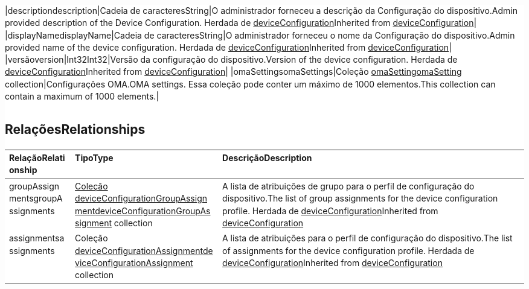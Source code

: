|<span data-ttu-id="edcb7-167">description</span><span class="sxs-lookup"><span data-stu-id="edcb7-167">description</span></span>|<span data-ttu-id="edcb7-168">Cadeia de caracteres</span><span class="sxs-lookup"><span data-stu-id="edcb7-168">String</span></span>|<span data-ttu-id="edcb7-169">O administrador forneceu a descrição da Configuração do dispositivo.</span><span class="sxs-lookup"><span data-stu-id="edcb7-169">Admin provided description of the Device Configuration.</span></span> <span data-ttu-id="edcb7-170">Herdada de [deviceConfiguration](../resources/intune-shared-deviceconfiguration.md)</span><span class="sxs-lookup"><span data-stu-id="edcb7-170">Inherited from [deviceConfiguration](../resources/intune-shared-deviceconfiguration.md)</span></span>|
|<span data-ttu-id="edcb7-171">displayName</span><span class="sxs-lookup"><span data-stu-id="edcb7-171">displayName</span></span>|<span data-ttu-id="edcb7-172">Cadeia de caracteres</span><span class="sxs-lookup"><span data-stu-id="edcb7-172">String</span></span>|<span data-ttu-id="edcb7-173">O administrador forneceu o nome da Configuração do dispositivo.</span><span class="sxs-lookup"><span data-stu-id="edcb7-173">Admin provided name of the device configuration.</span></span> <span data-ttu-id="edcb7-174">Herdada de [deviceConfiguration](../resources/intune-shared-deviceconfiguration.md)</span><span class="sxs-lookup"><span data-stu-id="edcb7-174">Inherited from [deviceConfiguration](../resources/intune-shared-deviceconfiguration.md)</span></span>|
|<span data-ttu-id="edcb7-175">versão</span><span class="sxs-lookup"><span data-stu-id="edcb7-175">version</span></span>|<span data-ttu-id="edcb7-176">Int32</span><span class="sxs-lookup"><span data-stu-id="edcb7-176">Int32</span></span>|<span data-ttu-id="edcb7-177">Versão da configuração do dispositivo.</span><span class="sxs-lookup"><span data-stu-id="edcb7-177">Version of the device configuration.</span></span> <span data-ttu-id="edcb7-178">Herdada de [deviceConfiguration](../resources/intune-shared-deviceconfiguration.md)</span><span class="sxs-lookup"><span data-stu-id="edcb7-178">Inherited from [deviceConfiguration](../resources/intune-shared-deviceconfiguration.md)</span></span>|
|<span data-ttu-id="edcb7-179">omaSettings</span><span class="sxs-lookup"><span data-stu-id="edcb7-179">omaSettings</span></span>|<span data-ttu-id="edcb7-180">Coleção [omaSetting](../resources/intune-deviceconfig-omasetting.md)</span><span class="sxs-lookup"><span data-stu-id="edcb7-180">[omaSetting](../resources/intune-deviceconfig-omasetting.md) collection</span></span>|<span data-ttu-id="edcb7-181">Configurações OMA.</span><span class="sxs-lookup"><span data-stu-id="edcb7-181">OMA settings.</span></span> <span data-ttu-id="edcb7-182">Essa coleção pode conter um máximo de 1000 elementos.</span><span class="sxs-lookup"><span data-stu-id="edcb7-182">This collection can contain a maximum of 1000 elements.</span></span>|

## <a name="relationships"></a><span data-ttu-id="edcb7-183">Relações</span><span class="sxs-lookup"><span data-stu-id="edcb7-183">Relationships</span></span>
|<span data-ttu-id="edcb7-184">Relação</span><span class="sxs-lookup"><span data-stu-id="edcb7-184">Relationship</span></span>|<span data-ttu-id="edcb7-185">Tipo</span><span class="sxs-lookup"><span data-stu-id="edcb7-185">Type</span></span>|<span data-ttu-id="edcb7-186">Descrição</span><span class="sxs-lookup"><span data-stu-id="edcb7-186">Description</span></span>|
|:---|:---|:---|
|<span data-ttu-id="edcb7-187">groupAssignments</span><span class="sxs-lookup"><span data-stu-id="edcb7-187">groupAssignments</span></span>|<span data-ttu-id="edcb7-188">[Coleção deviceConfigurationGroupAssignment](../resources/intune-deviceconfig-deviceconfigurationgroupassignment.md)</span><span class="sxs-lookup"><span data-stu-id="edcb7-188">[deviceConfigurationGroupAssignment](../resources/intune-deviceconfig-deviceconfigurationgroupassignment.md) collection</span></span>|<span data-ttu-id="edcb7-189">A lista de atribuições de grupo para o perfil de configuração do dispositivo.</span><span class="sxs-lookup"><span data-stu-id="edcb7-189">The list of group assignments for the device configuration profile.</span></span> <span data-ttu-id="edcb7-190">Herdada de [deviceConfiguration](../resources/intune-shared-deviceconfiguration.md)</span><span class="sxs-lookup"><span data-stu-id="edcb7-190">Inherited from [deviceConfiguration](../resources/intune-shared-deviceconfiguration.md)</span></span>|
|<span data-ttu-id="edcb7-191">assignments</span><span class="sxs-lookup"><span data-stu-id="edcb7-191">assignments</span></span>|<span data-ttu-id="edcb7-192">Coleção [deviceConfigurationAssignment](../resources/intune-deviceconfig-deviceconfigurationassignment.md)</span><span class="sxs-lookup"><span data-stu-id="edcb7-192">[deviceConfigurationAssignment](../resources/intune-deviceconfig-deviceconfigurationassignment.md) collection</span></span>|<span data-ttu-id="edcb7-193">A lista de atribuições para o perfil de configuração do dispositivo.</span><span class="sxs-lookup"><span data-stu-id="edcb7-193">The list of assignments for the device configuration profile.</span></span> <span data-ttu-id="edcb7-194">Herdada de [deviceConfiguration](../resources/intune-shared-deviceconfiguration.md)</span><span class="sxs-lookup"><span data-stu-id="edcb7-194">Inherited from [deviceConfiguration](../resources/intune-shared-deviceconfiguration.md)</span></span>|